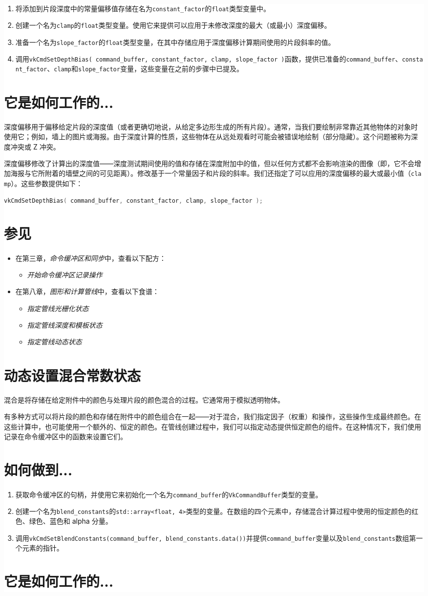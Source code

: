 1.  将添加到片段深度中的常量偏移值存储在名为`constant_factor`的`float`类型变量中。

1.  创建一个名为`clamp`的`float`类型变量。使用它来提供可以应用于未修改深度的最大（或最小）深度偏移。

1.  准备一个名为`slope_factor`的`float`类型变量，在其中存储应用于深度偏移计算期间使用的片段斜率的值。

1.  调用`vkCmdSetDepthBias( command_buffer, constant_factor, clamp, slope_factor )`函数，提供已准备的`command_buffer`、`constant_factor`、`clamp`和`slope_factor`变量，这些变量在之前的步骤中已提及。

# 它是如何工作的...

深度偏移用于偏移给定片段的深度值（或者更确切地说，从给定多边形生成的所有片段）。通常，当我们要绘制非常靠近其他物体的对象时使用它；例如，墙上的图片或海报。由于深度计算的性质，这些物体在从远处观看时可能会被错误地绘制（部分隐藏）。这个问题被称为深度冲突或 Z 冲突。

深度偏移修改了计算出的深度值——深度测试期间使用的值和存储在深度附加中的值，但以任何方式都不会影响渲染的图像（即，它不会增加海报与它所附着的墙壁之间的可见距离）。修改基于一个常量因子和片段的斜率。我们还指定了可以应用的深度偏移的最大或最小值（`clamp`）。这些参数提供如下：

```cpp
vkCmdSetDepthBias( command_buffer, constant_factor, clamp, slope_factor );

```

# 参见

+   在第三章，*命令缓冲区和同步*中，查看以下配方：

    +   *开始命令缓冲区记录操作*

+   在第八章，*图形和计算管线*中，查看以下食谱：

    +   *指定管线光栅化状态*

    +   *指定管线深度和模板状态*

    +   *指定管线动态状态*

# 动态设置混合常数状态

混合是将存储在给定附件中的颜色与处理片段的颜色混合的过程。它通常用于模拟透明物体。

有多种方式可以将片段的颜色和存储在附件中的颜色组合在一起——对于混合，我们指定因子（权重）和操作，这些操作生成最终颜色。在这些计算中，也可能使用一个额外的、恒定的颜色。在管线创建过程中，我们可以指定动态提供恒定颜色的组件。在这种情况下，我们使用记录在命令缓冲区中的函数来设置它们。

# 如何做到...

1.  获取命令缓冲区的句柄，并使用它来初始化一个名为`command_buffer`的`VkCommandBuffer`类型的变量。

1.  创建一个名为`blend_constants`的`std::array<float, 4>`类型的变量。在数组的四个元素中，存储混合计算过程中使用的恒定颜色的红色、绿色、蓝色和 alpha 分量。

1.  调用`vkCmdSetBlendConstants(command_buffer, blend_constants.data())`并提供`command_buffer`变量以及`blend_constants`数组第一个元素的指针。

# 它是如何工作的...
